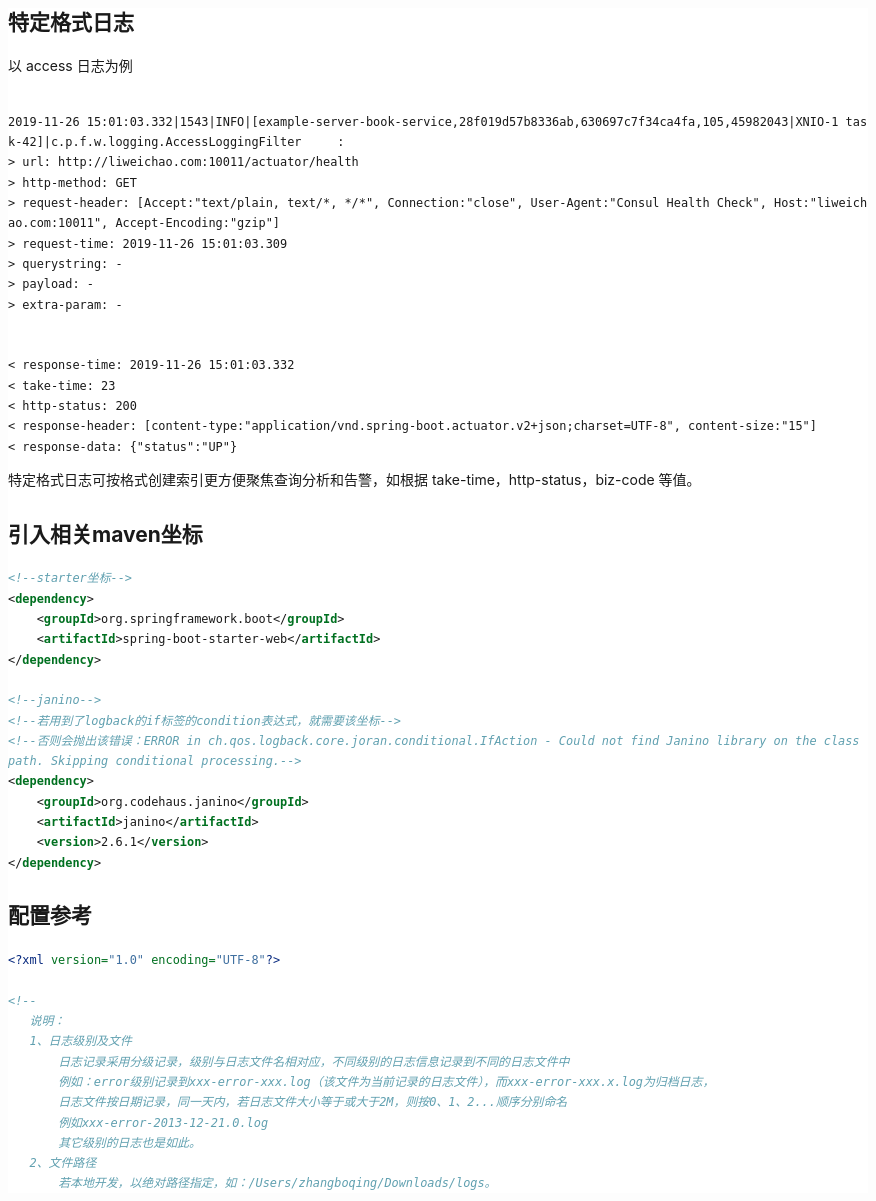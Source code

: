 ## 特定格式日志

以 access 日志为例

```

2019-11-26 15:01:03.332|1543|INFO|[example-server-book-service,28f019d57b8336ab,630697c7f34ca4fa,105,45982043|XNIO-1 task-42]|c.p.f.w.logging.AccessLoggingFilter     :
> url: http://liweichao.com:10011/actuator/health
> http-method: GET
> request-header: [Accept:"text/plain, text/*, */*", Connection:"close", User-Agent:"Consul Health Check", Host:"liweichao.com:10011", Accept-Encoding:"gzip"]
> request-time: 2019-11-26 15:01:03.309
> querystring: -
> payload: -
> extra-param: -


< response-time: 2019-11-26 15:01:03.332
< take-time: 23
< http-status: 200
< response-header: [content-type:"application/vnd.spring-boot.actuator.v2+json;charset=UTF-8", content-size:"15"]
< response-data: {"status":"UP"}
```

特定格式日志可按格式创建索引更方便聚焦查询分析和告警，如根据 take-time，http-status，biz-code 等值。

## 引入相关maven坐标

```xml
<!--starter坐标-->
<dependency>
    <groupId>org.springframework.boot</groupId>
    <artifactId>spring-boot-starter-web</artifactId>
</dependency>

<!--janino-->
<!--若用到了logback的if标签的condition表达式，就需要该坐标-->
<!--否则会抛出该错误：ERROR in ch.qos.logback.core.joran.conditional.IfAction - Could not find Janino library on the class path. Skipping conditional processing.-->
<dependency>
    <groupId>org.codehaus.janino</groupId>
    <artifactId>janino</artifactId>
    <version>2.6.1</version>
</dependency>
```



## 配置参考

```xml
<?xml version="1.0" encoding="UTF-8"?>

<!--
   说明：
   1、日志级别及文件
       日志记录采用分级记录，级别与日志文件名相对应，不同级别的日志信息记录到不同的日志文件中
       例如：error级别记录到xxx-error-xxx.log（该文件为当前记录的日志文件），而xxx-error-xxx.x.log为归档日志，
       日志文件按日期记录，同一天内，若日志文件大小等于或大于2M，则按0、1、2...顺序分别命名
       例如xxx-error-2013-12-21.0.log
       其它级别的日志也是如此。
   2、文件路径
       若本地开发，以绝对路径指定，如：/Users/zhangboqing/Downloads/logs。
```